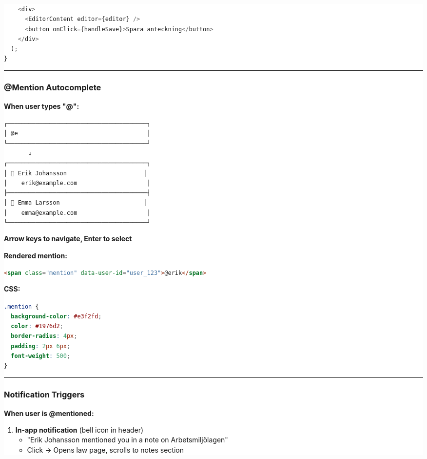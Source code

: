 ```typescript
    <div>
      <EditorContent editor={editor} />
      <button onClick={handleSave}>Spara anteckning</button>
    </div>
  );
}
```

---

### @Mention Autocomplete

**When user types "@":**

```
┌────────────────────────────────────────┐
│ @e                                     │
└────────────────────────────────────────┘
       ↓
┌────────────────────────────────────────┐
│ 👤 Erik Johansson                      │
│    erik@example.com                    │
├────────────────────────────────────────┤
│ 👤 Emma Larsson                        │
│    emma@example.com                    │
└────────────────────────────────────────┘
```

**Arrow keys to navigate, Enter to select**

**Rendered mention:**
```html
<span class="mention" data-user-id="user_123">@erik</span>
```

**CSS:**
```css
.mention {
  background-color: #e3f2fd;
  color: #1976d2;
  border-radius: 4px;
  padding: 2px 6px;
  font-weight: 500;
}
```

---

### Notification Triggers

**When user is @mentioned:**

1. **In-app notification** (bell icon in header)
   - "Erik Johansson mentioned you in a note on Arbetsmiljölagen"
   - Click → Opens law page, scrolls to notes section
